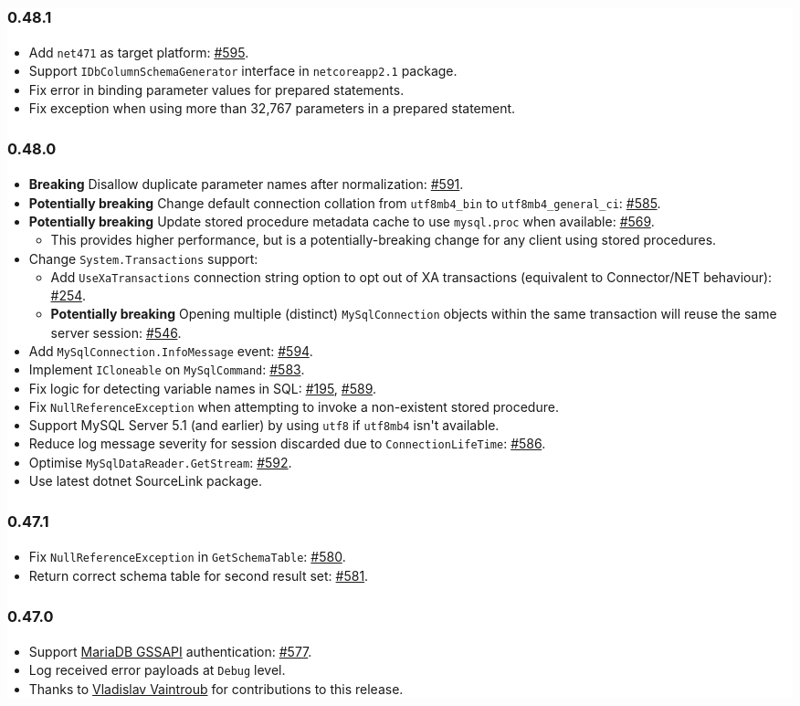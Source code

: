 ### 0.48.1

* Add `net471` as target platform: [#595](https://github.com/mysql-net/MySqlConnector/issues/595).
* Support `IDbColumnSchemaGenerator` interface in `netcoreapp2.1` package.
* Fix error in binding parameter values for prepared statements.
* Fix exception when using more than 32,767 parameters in a prepared statement.

### 0.48.0

* **Breaking** Disallow duplicate parameter names after normalization: [#591](https://github.com/mysql-net/MySqlConnector/issues/591).
* **Potentially breaking** Change default connection collation from `utf8mb4_bin` to `utf8mb4_general_ci`: [#585](https://github.com/mysql-net/MySqlConnector/issues/585).
* **Potentially breaking** Update stored procedure metadata cache to use `mysql.proc` when available: [#569](https://github.com/mysql-net/MySqlConnector/issues/569).
  * This provides higher performance, but is a potentially-breaking change for any client using stored procedures.
* Change `System.Transactions` support:
  * Add `UseXaTransactions` connection string option to opt out of XA transactions (equivalent to Connector/NET behaviour): [#254](https://github.com/mysql-net/MySqlConnector/issues/254).
  * **Potentially breaking** Opening multiple (distinct) `MySqlConnection` objects within the same transaction will reuse the same server session: [#546](https://github.com/mysql-net/MySqlConnector/issues/546).
* Add `MySqlConnection.InfoMessage` event: [#594](https://github.com/mysql-net/MySqlConnector/issues/594).
* Implement `ICloneable` on `MySqlCommand`: [#583](https://github.com/mysql-net/MySqlConnector/issues/583).
* Fix logic for detecting variable names in SQL: [#195](https://github.com/mysql-net/MySqlConnector/issues/195), [#589](https://github.com/mysql-net/MySqlConnector/issues/589).
* Fix `NullReferenceException` when attempting to invoke a non-existent stored procedure.
* Support MySQL Server 5.1 (and earlier) by using `utf8` if `utf8mb4` isn't available.
* Reduce log message severity for session discarded due to `ConnectionLifeTime`: [#586](https://github.com/mysql-net/MySqlConnector/issues/586).
* Optimise `MySqlDataReader.GetStream`: [#592](https://github.com/mysql-net/MySqlConnector/issues/592).
* Use latest dotnet SourceLink package.

### 0.47.1

* Fix `NullReferenceException` in `GetSchemaTable`: [#580](https://github.com/mysql-net/MySqlConnector/issues/580).
* Return correct schema table for second result set: [#581](https://github.com/mysql-net/MySqlConnector/issues/581).

### 0.47.0

* Support <a href="https://mariadb.com/kb/en/library/authentication-plugin-gssapi/">MariaDB GSSAPI</a> authentication: [#577](https://github.com/mysql-net/MySqlConnector/pull/577).
* Log received error payloads at `Debug` level.
* Thanks to <a href="https://github.com/vaintroub">Vladislav Vaintroub</a> for contributions to this release.

